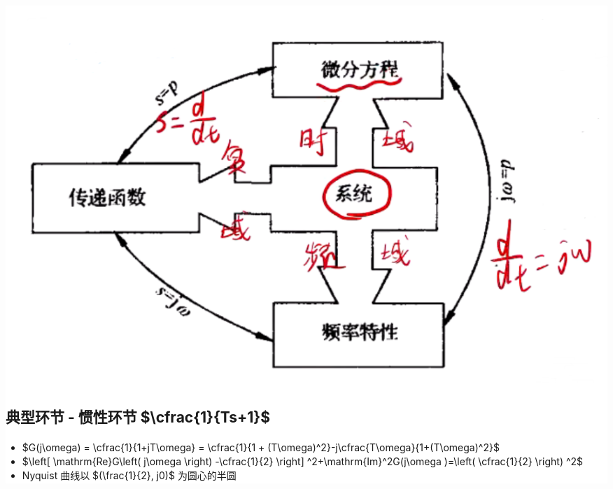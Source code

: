 ![image](assets/image-20221019200414-inwnjen.png)​

## 典型环节 - 惯性环节 $\cfrac{1}{Ts+1}$

* $G(j\omega) = \cfrac{1}{1+jT\omega} = \cfrac{1}{1 + (T\omega)^2}-j\cfrac{T\omega}{1+(T\omega)^2}$
* $\left[ \mathrm{Re}G\left( j\omega \right) -\cfrac{1}{2} \right] ^2+\mathrm{Im}^2G(j\omega )=\left( \cfrac{1}{2} \right) ^2$
* Nyquist 曲线以 $(\frac{1}{2}, j0)$ 为圆心的半圆
